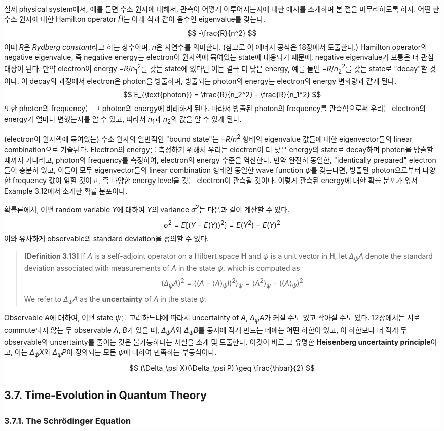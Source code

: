 실제 physical system에서, 예를 들면 수소 원자에 대해서, 관측이 어떻게 이루어지는지에 대한 예시를 소개하며 본 절을 마무리하도록 하자. 어떤 한 수소 원자에 대한 Hamilton operator $\hat H$는 아래 식과 같이 음수인 eigenvalue를 갖는다.
$$
-\frac{R}{n^2}
$$
이때 $R$은 *Rydberg constant*라고 하는 상수이며, $n$은 자연수를 의미한다. (참고로 이 에너지 공식은 18장에서 도출한다.) Hamilton operator의 negative eigenvalue, 즉 negative energy는 electron이 원자핵에 묶여있는 state에 대응되기 때문에, negative eigenvalue가 보통은 더 관심 대상이 된다. 만약 electron이 energy $-R/n_1^2$를 갖는 state에 있다면 이는 결국 더 낮은 energy, 예를 들면 $-R/n_2^2$를 갖는 state로 "decay"할 것이다. 이 decay의 과정에서 electron은 photon을 방출하며, 방출되는 photon의 energy는 electron의 energy 변화량과 같게 된다.
$$
E_{\text{photon}} = \frac{R}{n_2^2} - \frac{R}{n_1^2}
$$
또한 photon의 frequency는 그 photon의 energy에 비례하게 된다. 따라서 방출된 photon의 frequency를 관측함으로써 우리는 electron의 energy가 얼마나 변했는지를 알 수 있고, 따라서 $n_1$과 $n_2$의 값을 알 수 있게 된다.

(electron이 원자핵에 묶여있는) 수소 원자의 일반적인 "bound state"는 $-{R}/{n^2}$ 형태의 eigenvalue 값들에 대한 eigenvector들의 linear combination으로 기술된다. Electron의 energy를 측정하기 위해서 우리는 electron이 더 낮은 energy의 state로 decay하며 photon을 방출할 때까지 기다리고, photon의 frequency를 측정하여, electron의 energy 수준을 역산한다. 만약 완전히 동일한, "identically prepared" electron들이 충분히 있고, 이들이 모두 eigenvector들의 linear combination 형태인 동일한 wave function $\psi$를 갖는다면, 방출된 photon으로부터 다양한 frequency 값이 읽힐 것이고, 즉 다양한 energy level을 갖는 electron이 관측될 것이다. 이렇게 관측된 energy에 대한 확률 분포가 앞서 Example 3.12에서 소개한 확률 분포이다.

확률론에서, 어떤 random variable $Y$에 대하여 $Y$의 variance $\sigma^2$는 다음과 같이 계산할 수 있다.
$$
\sigma^2 = E\left[(Y - E(Y))^2\right] = E(Y^2) - E(Y)^2
$$
이와 유사하게 observable의 standard deviation을 정의할 수 있다.

> **[Definition 3.13]** If $A$ is a self-adjoint operator on a Hilbert space $\mathbf H$ and $\psi$ is a unit vector in $\mathbf H$, let $\Delta_\psi A$ denote the standard deviation associated with measurements of $A$ in the state $\psi$, which is computed as
> $$
> (\Delta_\psi A)^2 = \left\langle \left(A - \langle A \rangle_\psi I \right)^2 \right\rangle_\psi = \left\langle A^2\right\rangle_\psi - \left( \left\langle A\right\rangle_\psi \right)^2
> $$
> We refer to $\Delta_\psi A$ as the **uncertainty** of $A$ in the state $\psi$.

Observable $A$에 대하여, 어떤 state $\psi$를 고려하느냐에 따라서 uncertainty of $A$, $\Delta_\psi A$가 커질 수도 있고 작아질 수도 있다. 12장에서는 서로 commute되지 않는 두 observable $A$, $B$가 있을 때, $\Delta_\psi A$와 $\Delta_\psi B$를 동시에 작게 만드는 데에는 어떤 하한이 있고, 이 하한보다 더 작게 두 observable의 uncertainty를 줄이는 것은 불가능하다는 사실을 소개 및 도출한다. 이것이 바로 그 유명한 **Heisenberg uncertainty principle**이고, 이는 $\Delta_\psi X$와 $\Delta_\psi P$이 정의되는 모든 $\psi$에 대하여 만족하는 부등식이다.
$$
(\Delta_\psi X)(\Delta_\psi P) \geq \frac{\hbar}{2}
$$




## 3.7. Time-Evolution in Quantum Theory

### 3.7.1. The Schrödinger Equation
